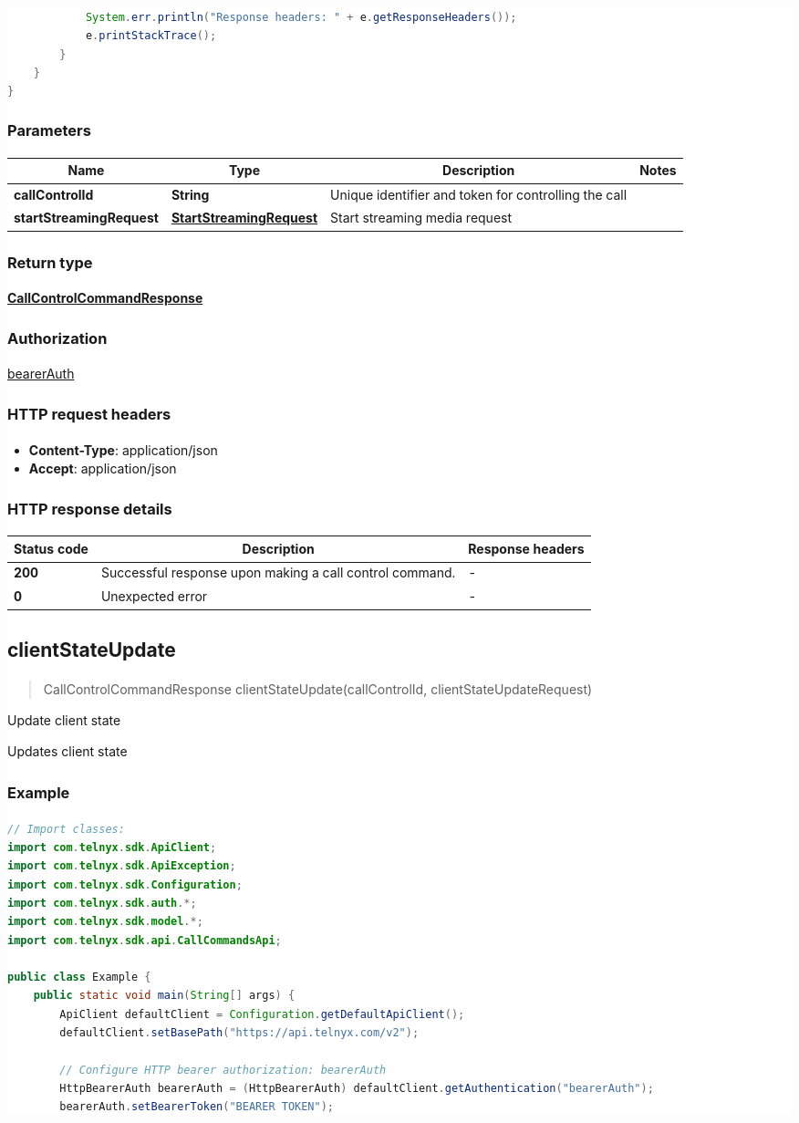 ```java
            System.err.println("Response headers: " + e.getResponseHeaders());
            e.printStackTrace();
        }
    }
}
```

### Parameters


Name | Type | Description  | Notes
------------- | ------------- | ------------- | -------------
 **callControlId** | **String**| Unique identifier and token for controlling the call |
 **startStreamingRequest** | [**StartStreamingRequest**](StartStreamingRequest.md)| Start streaming media request |

### Return type

[**CallControlCommandResponse**](CallControlCommandResponse.md)

### Authorization

[bearerAuth](../README.md#bearerAuth)

### HTTP request headers

- **Content-Type**: application/json
- **Accept**: application/json

### HTTP response details
| Status code | Description | Response headers |
|-------------|-------------|------------------|
| **200** | Successful response upon making a call control command. |  -  |
| **0** | Unexpected error |  -  |


## clientStateUpdate

> CallControlCommandResponse clientStateUpdate(callControlId, clientStateUpdateRequest)

Update client state

Updates client state

### Example

```java
// Import classes:
import com.telnyx.sdk.ApiClient;
import com.telnyx.sdk.ApiException;
import com.telnyx.sdk.Configuration;
import com.telnyx.sdk.auth.*;
import com.telnyx.sdk.model.*;
import com.telnyx.sdk.api.CallCommandsApi;

public class Example {
    public static void main(String[] args) {
        ApiClient defaultClient = Configuration.getDefaultApiClient();
        defaultClient.setBasePath("https://api.telnyx.com/v2");
        
        // Configure HTTP bearer authorization: bearerAuth
        HttpBearerAuth bearerAuth = (HttpBearerAuth) defaultClient.getAuthentication("bearerAuth");
        bearerAuth.setBearerToken("BEARER TOKEN");

```